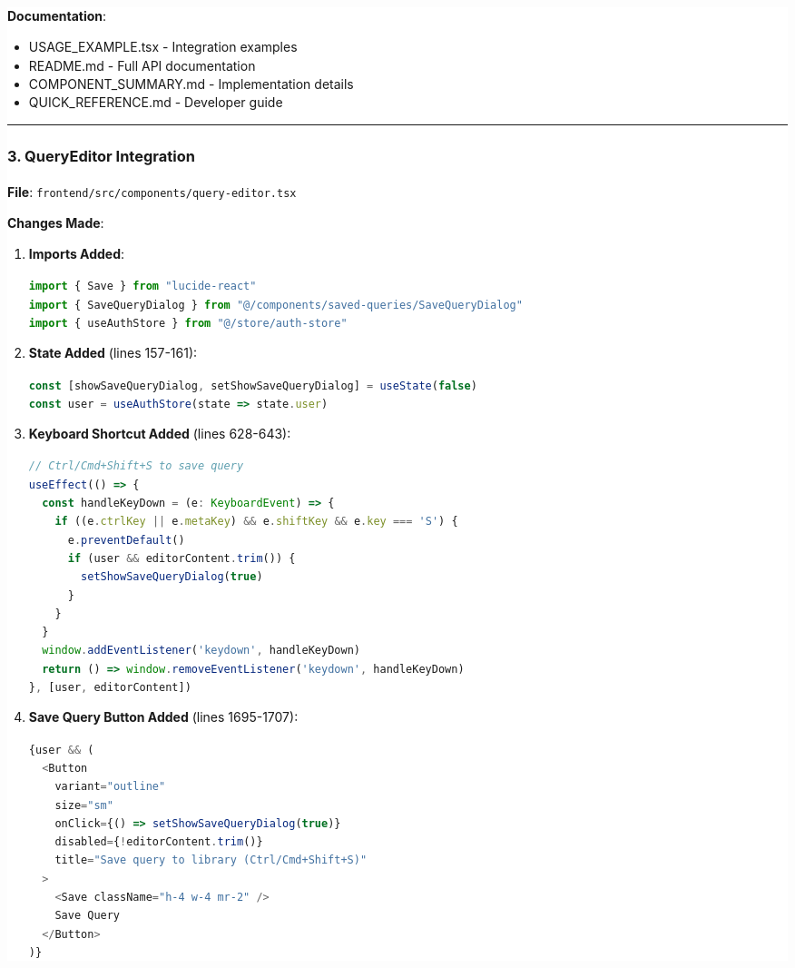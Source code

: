 **Documentation**:
- USAGE_EXAMPLE.tsx - Integration examples
- README.md - Full API documentation
- COMPONENT_SUMMARY.md - Implementation details
- QUICK_REFERENCE.md - Developer guide

---

### 3. QueryEditor Integration

**File**: `frontend/src/components/query-editor.tsx`

**Changes Made**:

1. **Imports Added**:
   ```typescript
   import { Save } from "lucide-react"
   import { SaveQueryDialog } from "@/components/saved-queries/SaveQueryDialog"
   import { useAuthStore } from "@/store/auth-store"
   ```

2. **State Added** (lines 157-161):
   ```typescript
   const [showSaveQueryDialog, setShowSaveQueryDialog] = useState(false)
   const user = useAuthStore(state => state.user)
   ```

3. **Keyboard Shortcut Added** (lines 628-643):
   ```typescript
   // Ctrl/Cmd+Shift+S to save query
   useEffect(() => {
     const handleKeyDown = (e: KeyboardEvent) => {
       if ((e.ctrlKey || e.metaKey) && e.shiftKey && e.key === 'S') {
         e.preventDefault()
         if (user && editorContent.trim()) {
           setShowSaveQueryDialog(true)
         }
       }
     }
     window.addEventListener('keydown', handleKeyDown)
     return () => window.removeEventListener('keydown', handleKeyDown)
   }, [user, editorContent])
   ```

4. **Save Query Button Added** (lines 1695-1707):
   ```typescript
   {user && (
     <Button
       variant="outline"
       size="sm"
       onClick={() => setShowSaveQueryDialog(true)}
       disabled={!editorContent.trim()}
       title="Save query to library (Ctrl/Cmd+Shift+S)"
     >
       <Save className="h-4 w-4 mr-2" />
       Save Query
     </Button>
   )}
   ```
